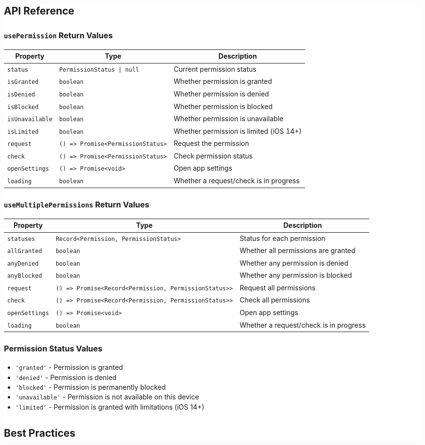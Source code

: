 ## API Reference

### `usePermission` Return Values

| Property | Type | Description |
|----------|------|-------------|
| `status` | `PermissionStatus \| null` | Current permission status |
| `isGranted` | `boolean` | Whether permission is granted |
| `isDenied` | `boolean` | Whether permission is denied |
| `isBlocked` | `boolean` | Whether permission is blocked |
| `isUnavailable` | `boolean` | Whether permission is unavailable |
| `isLimited` | `boolean` | Whether permission is limited (iOS 14+) |
| `request` | `() => Promise<PermissionStatus>` | Request the permission |
| `check` | `() => Promise<PermissionStatus>` | Check permission status |
| `openSettings` | `() => Promise<void>` | Open app settings |
| `loading` | `boolean` | Whether a request/check is in progress |

### `useMultiplePermissions` Return Values

| Property | Type | Description |
|----------|------|-------------|
| `statuses` | `Record<Permission, PermissionStatus>` | Status for each permission |
| `allGranted` | `boolean` | Whether all permissions are granted |
| `anyDenied` | `boolean` | Whether any permission is denied |
| `anyBlocked` | `boolean` | Whether any permission is blocked |
| `request` | `() => Promise<Record<Permission, PermissionStatus>>` | Request all permissions |
| `check` | `() => Promise<Record<Permission, PermissionStatus>>` | Check all permissions |
| `openSettings` | `() => Promise<void>` | Open app settings |
| `loading` | `boolean` | Whether a request/check is in progress |

### Permission Status Values

- `'granted'` - Permission is granted
- `'denied'` - Permission is denied
- `'blocked'` - Permission is permanently blocked
- `'unavailable'` - Permission is not available on this device
- `'limited'` - Permission is granted with limitations (iOS 14+)

## Best Practices
